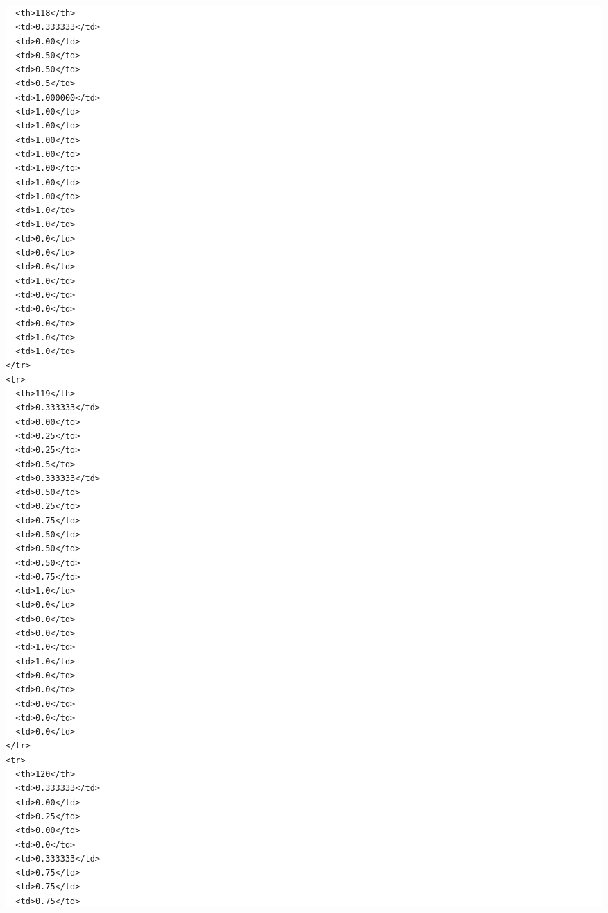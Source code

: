       <th>118</th>
      <td>0.333333</td>
      <td>0.00</td>
      <td>0.50</td>
      <td>0.50</td>
      <td>0.5</td>
      <td>1.000000</td>
      <td>1.00</td>
      <td>1.00</td>
      <td>1.00</td>
      <td>1.00</td>
      <td>1.00</td>
      <td>1.00</td>
      <td>1.00</td>
      <td>1.0</td>
      <td>1.0</td>
      <td>0.0</td>
      <td>0.0</td>
      <td>0.0</td>
      <td>1.0</td>
      <td>0.0</td>
      <td>0.0</td>
      <td>0.0</td>
      <td>1.0</td>
      <td>1.0</td>
    </tr>
    <tr>
      <th>119</th>
      <td>0.333333</td>
      <td>0.00</td>
      <td>0.25</td>
      <td>0.25</td>
      <td>0.5</td>
      <td>0.333333</td>
      <td>0.50</td>
      <td>0.25</td>
      <td>0.75</td>
      <td>0.50</td>
      <td>0.50</td>
      <td>0.50</td>
      <td>0.75</td>
      <td>1.0</td>
      <td>0.0</td>
      <td>0.0</td>
      <td>0.0</td>
      <td>1.0</td>
      <td>1.0</td>
      <td>0.0</td>
      <td>0.0</td>
      <td>0.0</td>
      <td>0.0</td>
      <td>0.0</td>
    </tr>
    <tr>
      <th>120</th>
      <td>0.333333</td>
      <td>0.00</td>
      <td>0.25</td>
      <td>0.00</td>
      <td>0.0</td>
      <td>0.333333</td>
      <td>0.75</td>
      <td>0.75</td>
      <td>0.75</td>